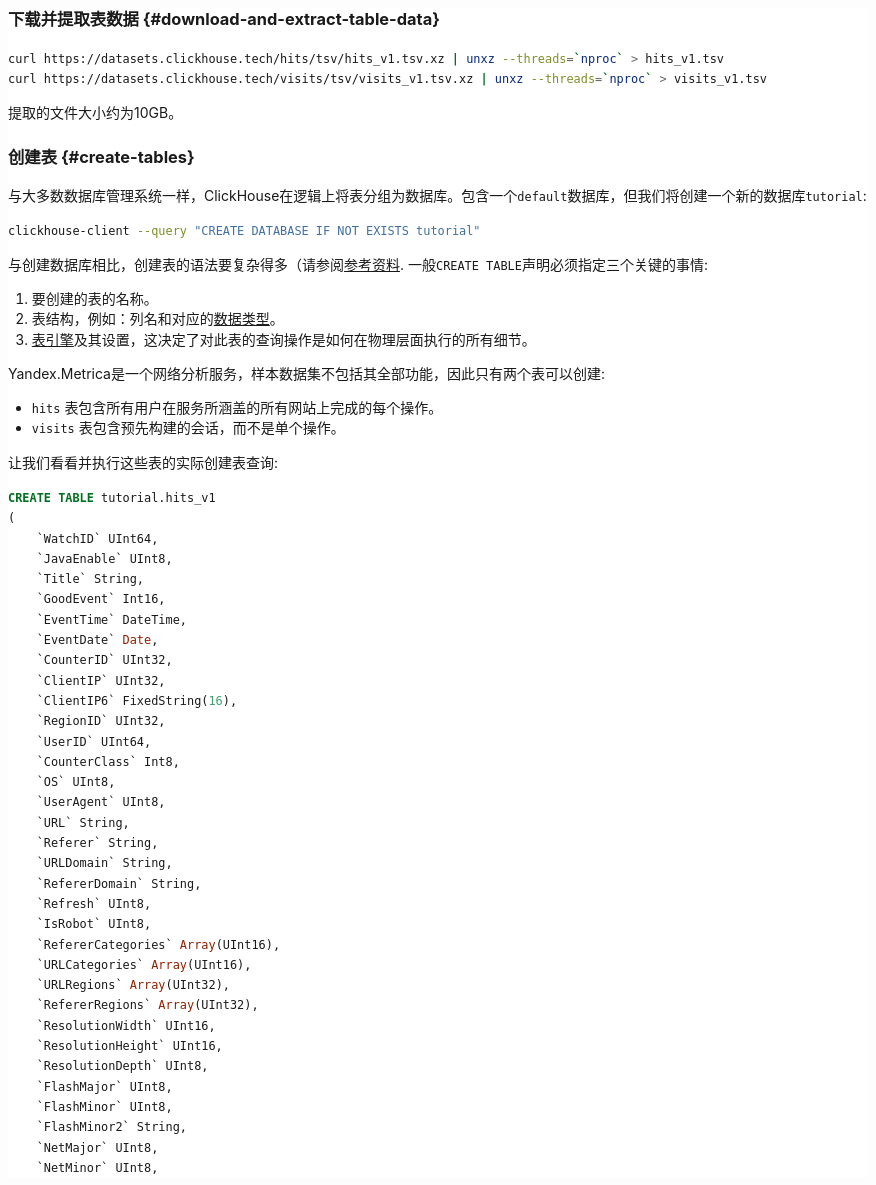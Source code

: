 ### 下载并提取表数据 {#download-and-extract-table-data}

``` bash
curl https://datasets.clickhouse.tech/hits/tsv/hits_v1.tsv.xz | unxz --threads=`nproc` > hits_v1.tsv
curl https://datasets.clickhouse.tech/visits/tsv/visits_v1.tsv.xz | unxz --threads=`nproc` > visits_v1.tsv
```

提取的文件大小约为10GB。

### 创建表 {#create-tables}

与大多数数据库管理系统一样，ClickHouse在逻辑上将表分组为数据库。包含一个`default`数据库，但我们将创建一个新的数据库`tutorial`:

``` bash
clickhouse-client --query "CREATE DATABASE IF NOT EXISTS tutorial"
```

与创建数据库相比，创建表的语法要复杂得多（请参阅[参考资料](../sql-reference/statements/create.md). 一般`CREATE TABLE`声明必须指定三个关键的事情:

1.  要创建的表的名称。
2.  表结构，例如：列名和对应的[数据类型](../sql-reference/data-types/index.md)。
3.  [表引擎](../engines/table-engines/index.md)及其设置，这决定了对此表的查询操作是如何在物理层面执行的所有细节。

Yandex.Metrica是一个网络分析服务，样本数据集不包括其全部功能，因此只有两个表可以创建:

-   `hits` 表包含所有用户在服务所涵盖的所有网站上完成的每个操作。
-   `visits` 表包含预先构建的会话，而不是单个操作。

让我们看看并执行这些表的实际创建表查询:

``` sql
CREATE TABLE tutorial.hits_v1
(
    `WatchID` UInt64,
    `JavaEnable` UInt8,
    `Title` String,
    `GoodEvent` Int16,
    `EventTime` DateTime,
    `EventDate` Date,
    `CounterID` UInt32,
    `ClientIP` UInt32,
    `ClientIP6` FixedString(16),
    `RegionID` UInt32,
    `UserID` UInt64,
    `CounterClass` Int8,
    `OS` UInt8,
    `UserAgent` UInt8,
    `URL` String,
    `Referer` String,
    `URLDomain` String,
    `RefererDomain` String,
    `Refresh` UInt8,
    `IsRobot` UInt8,
    `RefererCategories` Array(UInt16),
    `URLCategories` Array(UInt16),
    `URLRegions` Array(UInt32),
    `RefererRegions` Array(UInt32),
    `ResolutionWidth` UInt16,
    `ResolutionHeight` UInt16,
    `ResolutionDepth` UInt8,
    `FlashMajor` UInt8,
    `FlashMinor` UInt8,
    `FlashMinor2` String,
    `NetMajor` UInt8,
    `NetMinor` UInt8,
```